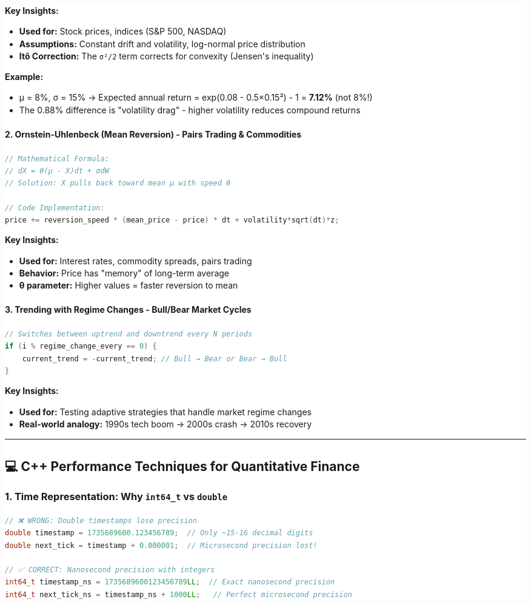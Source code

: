**Key Insights:**
- **Used for:** Stock prices, indices (S&P 500, NASDAQ)
- **Assumptions:** Constant drift and volatility, log-normal price distribution
- **Itô Correction:** The `σ²/2` term corrects for convexity (Jensen's inequality)

**Example:**
- μ = 8%, σ = 15% → Expected annual return = exp(0.08 - 0.5×0.15²) - 1 = **7.12%** (not 8%!)
- The 0.88% difference is "volatility drag" - higher volatility reduces compound returns

#### 2. **Ornstein-Uhlenbeck (Mean Reversion)** - Pairs Trading & Commodities
```cpp
// Mathematical Formula:
// dX = θ(μ - X)dt + σdW
// Solution: X pulls back toward mean μ with speed θ

// Code Implementation:
price += reversion_speed * (mean_price - price) * dt + volatility*sqrt(dt)*z;
```

**Key Insights:**
- **Used for:** Interest rates, commodity spreads, pairs trading
- **Behavior:** Price has "memory" of long-term average
- **θ parameter:** Higher values = faster reversion to mean

#### 3. **Trending with Regime Changes** - Bull/Bear Market Cycles
```cpp
// Switches between uptrend and downtrend every N periods
if (i % regime_change_every == 0) {
    current_trend = -current_trend; // Bull → Bear or Bear → Bull
}
```

**Key Insights:**
- **Used for:** Testing adaptive strategies that handle market regime changes
- **Real-world analogy:** 1990s tech boom → 2000s crash → 2010s recovery

---

## 💻 C++ Performance Techniques for Quantitative Finance

### 1. **Time Representation: Why `int64_t` vs `double`**

```cpp
// ❌ WRONG: Double timestamps lose precision
double timestamp = 1735689600.123456789;  // Only ~15-16 decimal digits
double next_tick = timestamp + 0.000001;  // Microsecond precision lost!

// ✅ CORRECT: Nanosecond precision with integers  
int64_t timestamp_ns = 1735689600123456789LL;  // Exact nanosecond precision
int64_t next_tick_ns = timestamp_ns + 1000LL;   // Perfect microsecond precision
```
